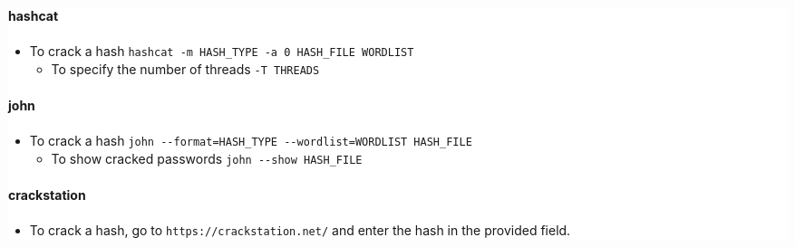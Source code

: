 #### hashcat
- To crack a hash `hashcat -m HASH_TYPE -a 0 HASH_FILE WORDLIST`
    - To specify the number of threads `-T THREADS`

#### john
- To crack a hash `john --format=HASH_TYPE --wordlist=WORDLIST HASH_FILE`
    - To show cracked passwords `john --show HASH_FILE`

#### crackstation
- To crack a hash, go to `https://crackstation.net/` and enter the hash in the provided field.

